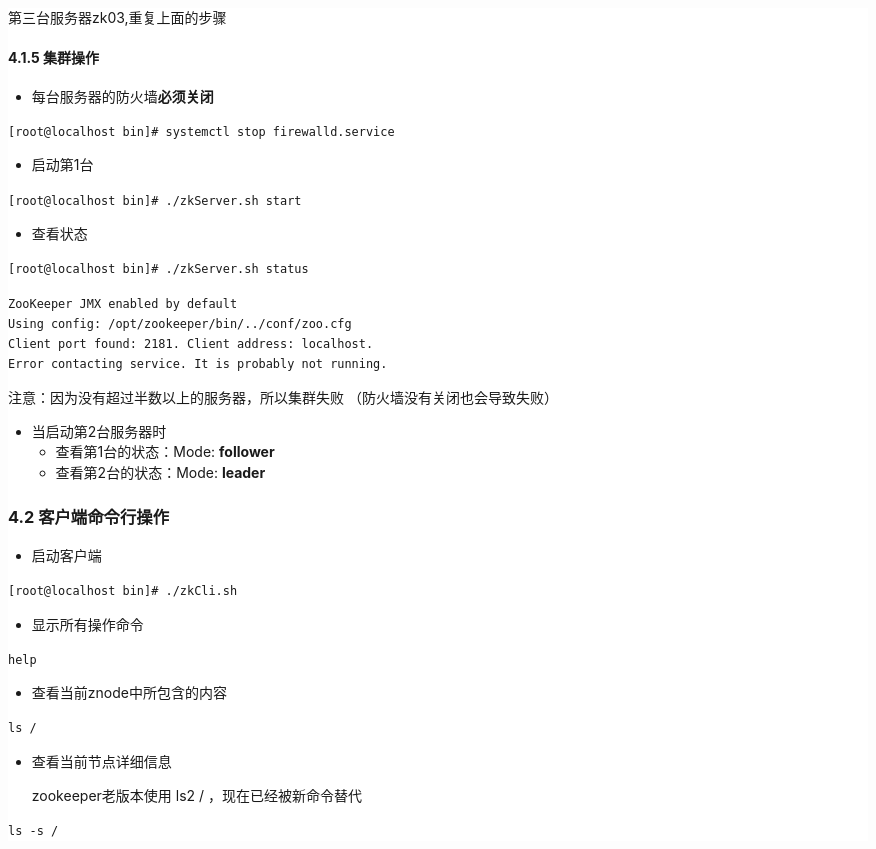 第三台服务器zk03,重复上面的步骤

#### 4.1.5 集群操作

* 每台服务器的防火墙**必须关闭**

```
[root@localhost bin]# systemctl stop firewalld.service
```

* 启动第1台 

```
[root@localhost bin]# ./zkServer.sh start
```

* 查看状态

```
[root@localhost bin]# ./zkServer.sh status
```

```
ZooKeeper JMX enabled by default 
Using config: /opt/zookeeper/bin/../conf/zoo.cfg 
Client port found: 2181. Client address: localhost. 
Error contacting service. It is probably not running.
```

注意：因为没有超过半数以上的服务器，所以集群失败 （防火墙没有关闭也会导致失败）

* 当启动第2台服务器时
  * 查看第1台的状态：Mode: **follower**
  * 查看第2台的状态：Mode: **leader**

### 4.2 客户端命令行操作

* 启动客户端

```
[root@localhost bin]# ./zkCli.sh
```

* 显示所有操作命令

```
help
```

* 查看当前znode中所包含的内容

```
ls /
```

* 查看当前节点详细信息
  
  zookeeper老版本使用 ls2 / ，现在已经被新命令替代

```
ls -s /
```
